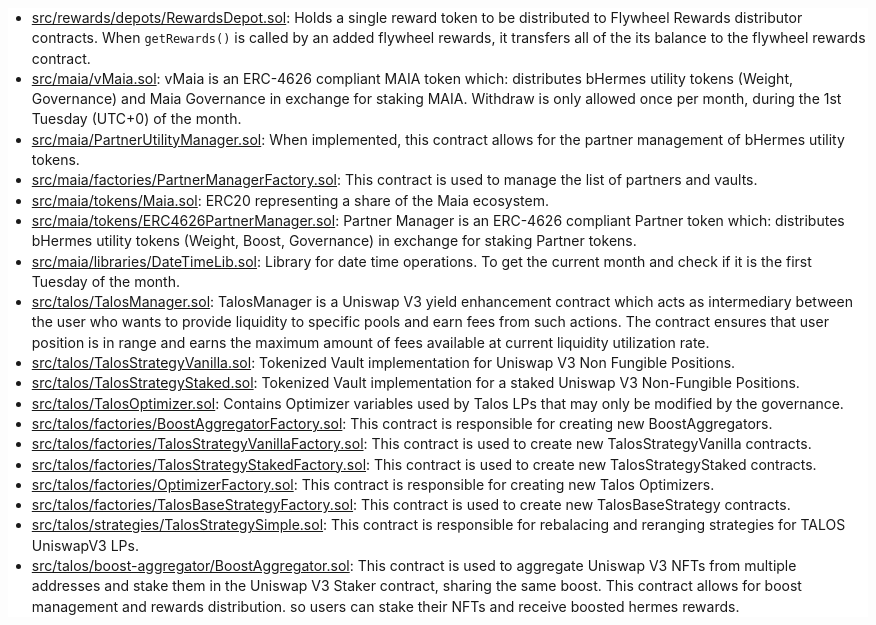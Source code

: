 - [src/rewards/depots/RewardsDepot.sol](https://github.com/code-423n4/2023-05-maia/tree/main/src/rewards/depots/RewardsDepot.sol):
Holds a single reward token to be distributed to Flywheel Rewards distributor contracts. When `getRewards()` is called by an added flywheel rewards, it transfers all of the its balance to the flywheel rewards contract.
- [src/maia/vMaia.sol](https://github.com/code-423n4/2023-05-maia/tree/main/src/maia/vMaia.sol):
vMaia is an ERC-4626 compliant MAIA token which: distributes bHermes utility tokens (Weight, Governance) and Maia Governance in exchange for staking MAIA. Withdraw is only allowed once per month, during the 1st Tuesday (UTC+0) of the month.
- [src/maia/PartnerUtilityManager.sol](https://github.com/code-423n4/2023-05-maia/tree/main/src/maia/PartnerUtilityManager.sol):
When implemented, this contract allows for the partner management of bHermes utility tokens.
- [src/maia/factories/PartnerManagerFactory.sol](https://github.com/code-423n4/2023-05-maia/tree/main/src/maia/factories/PartnerManagerFactory.sol):
This contract is used to manage the list of partners and vaults.
- [src/maia/tokens/Maia.sol](https://github.com/code-423n4/2023-05-maia/tree/main/src/maia/tokens/Maia.sol):
ERC20 representing a share of the Maia ecosystem.
- [src/maia/tokens/ERC4626PartnerManager.sol](https://github.com/code-423n4/2023-05-maia/tree/main/src/maia/tokens/ERC4626PartnerManager.sol):
Partner Manager is an ERC-4626 compliant Partner token which: distributes bHermes utility tokens (Weight, Boost, Governance) in exchange for staking Partner tokens.
- [src/maia/libraries/DateTimeLib.sol](https://github.com/code-423n4/2023-05-maia/tree/main/src/maia/libraries/DateTimeLib.sol):
Library for date time operations. To get the current month and check if it is the first Tuesday of the month.
- [src/talos/TalosManager.sol](https://github.com/code-423n4/2023-05-maia/tree/main/src/talos/TalosManager.sol):
TalosManager is a Uniswap V3 yield enhancement contract which acts as intermediary between the user who wants to provide liquidity to specific pools and earn fees from such actions. The contract ensures that user position is in range and earns the maximum amount of fees available at current liquidity utilization rate.
- [src/talos/TalosStrategyVanilla.sol](https://github.com/code-423n4/2023-05-maia/tree/main/src/talos/TalosStrategyVanilla.sol):
Tokenized Vault implementation for Uniswap V3 Non Fungible Positions.
- [src/talos/TalosStrategyStaked.sol](https://github.com/code-423n4/2023-05-maia/tree/main/src/talos/TalosStrategyStaked.sol):
Tokenized Vault implementation for a staked Uniswap V3 Non-Fungible Positions.
- [src/talos/TalosOptimizer.sol](https://github.com/code-423n4/2023-05-maia/tree/main/src/talos/TalosOptimizer.sol):
Contains Optimizer variables used by Talos LPs that may only be modified by the governance.
- [src/talos/factories/BoostAggregatorFactory.sol](https://github.com/code-423n4/2023-05-maia/tree/main/src/talos/factories/BoostAggregatorFactory.sol):
This contract is responsible for creating new BoostAggregators.
- [src/talos/factories/TalosStrategyVanillaFactory.sol](https://github.com/code-423n4/2023-05-maia/tree/main/src/talos/factories/TalosStrategyVanillaFactory.sol):
This contract is used to create new TalosStrategyVanilla contracts.
- [src/talos/factories/TalosStrategyStakedFactory.sol](https://github.com/code-423n4/2023-05-maia/tree/main/src/talos/factories/TalosStrategyStakedFactory.sol):
This contract is used to create new TalosStrategyStaked contracts.
- [src/talos/factories/OptimizerFactory.sol](https://github.com/code-423n4/2023-05-maia/tree/main/src/talos/factories/OptimizerFactory.sol):
This contract is responsible for creating new Talos Optimizers.
- [src/talos/factories/TalosBaseStrategyFactory.sol](https://github.com/code-423n4/2023-05-maia/tree/main/src/talos/factories/TalosBaseStrategyFactory.sol):
This contract is used to create new TalosBaseStrategy contracts.
- [src/talos/strategies/TalosStrategySimple.sol](https://github.com/code-423n4/2023-05-maia/tree/main/src/talos/strategies/TalosStrategySimple.sol):
This contract is responsible for rebalacing and reranging strategies for TALOS UniswapV3 LPs.
- [src/talos/boost-aggregator/BoostAggregator.sol](https://github.com/code-423n4/2023-05-maia/tree/main/src/talos/boost-aggregator/BoostAggregator.sol):
This contract is used to aggregate Uniswap V3 NFTs from multiple addresses and stake them in the Uniswap V3 Staker contract, sharing the same boost. This contract allows for boost management and rewards distribution. so users can stake their NFTs and receive boosted hermes rewards.